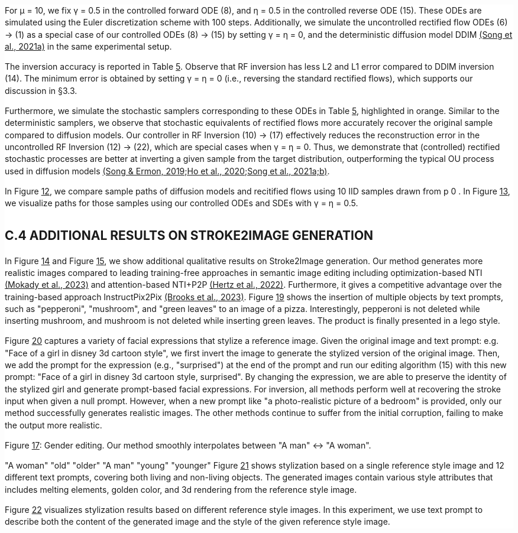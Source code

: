 For µ = 10, we fix γ = 0.5 in the controlled forward ODE (8), and η = 0.5 in the controlled reverse ODE (15). These ODEs are simulated using the Euler discretization scheme with 100 steps. Additionally, we simulate the uncontrolled rectified flow ODEs (6) → (1) as a special case of our controlled ODEs (8) → (15) by setting γ = η = 0, and the deterministic diffusion model DDIM [(Song et al., 2021a)](#) in the same experimental setup.

The inversion accuracy is reported in Table [5](#). Observe that RF inversion has less L2 and L1 error compared to DDIM inversion (14). The minimum error is obtained by setting γ = η = 0 (i.e., reversing the standard rectified flows), which supports our discussion in §3.3.

Furthermore, we simulate the stochastic samplers corresponding to these ODEs in Table [5](#), highlighted in orange. Similar to the deterministic samplers, we observe that stochastic equivalents of rectified flows more accurately recover the original sample compared to diffusion models. Our controller in RF Inversion (10) → (17) effectively reduces the reconstruction error in the uncontrolled RF Inversion (12) → (22), which are special cases when γ = η = 0. Thus, we demonstrate that (controlled) rectified stochastic processes are better at inverting a given sample from the target distribution, outperforming the typical OU process used in diffusion models [(Song & Ermon, 2019;](#b44)[Ho et al., 2020;](#b14)[Song et al., 2021a;](#)[b)](#).

In Figure [12](#), we compare sample paths of diffusion models and recitified flows using 10 IID samples drawn from p 0 . In Figure [13](#fig_1), we visualize paths for those samples using our controlled ODEs and SDEs with γ = η = 0.5.

## C.4 ADDITIONAL RESULTS ON STROKE2IMAGE GENERATION

In Figure [14](#fig_0) and Figure [15](#), we show additional qualitative results on Stroke2Image generation. Our method generates more realistic images compared to leading training-free approaches in semantic image editing including optimization-based NTI [(Mokady et al., 2023)](#b25) and attention-based NTI+P2P [(Hertz et al., 2022)](#b12). Furthermore, it gives a competitive advantage over the training-based approach InstructPix2Pix [(Brooks et al., 2023)](#b6). Figure [19](#fig_13) shows the insertion of multiple objects by text prompts, such as "pepperoni", "mushroom", and "green leaves" to an image of a pizza. Interestingly, pepperoni is not deleted while inserting mushroom, and mushroom is not deleted while inserting green leaves. The product is finally presented in a lego style.

Figure [20](#fig_14) captures a variety of facial expressions that stylize a reference image. Given the original image and text prompt: e.g. "Face of a girl in disney 3d cartoon style", we first invert the image to generate the stylized version of the original image. Then, we add the prompt for the expression (e.g., "surprised") at the end of the prompt and run our editing algorithm (15) with this new prompt: "Face of a girl in disney 3d cartoon style, surprised". By changing the expression, we are able to preserve the identity of the stylized girl and generate prompt-based facial expressions. For inversion, all methods perform well at recovering the stroke input when given a null prompt. However, when a new prompt like "a photo-realistic picture of a bedroom" is provided, only our method successfully generates realistic images. The other methods continue to suffer from the initial corruption, failing to make the output more realistic.

Figure [17](#fig_4): Gender editing. Our method smoothly interpolates between "A man" ↔ "A woman".

"A woman" "old" "older" "A man" "young" "younger" Figure [21](#) shows stylization based on a single reference style image and 12 different text prompts, covering both living and non-living objects. The generated images contain various style attributes that includes melting elements, golden color, and 3d rendering from the reference style image.

Figure [22](#) visualizes stylization results based on different reference style images. In this experiment, we use text prompt to describe both the content of the generated image and the style of the given reference style image.
